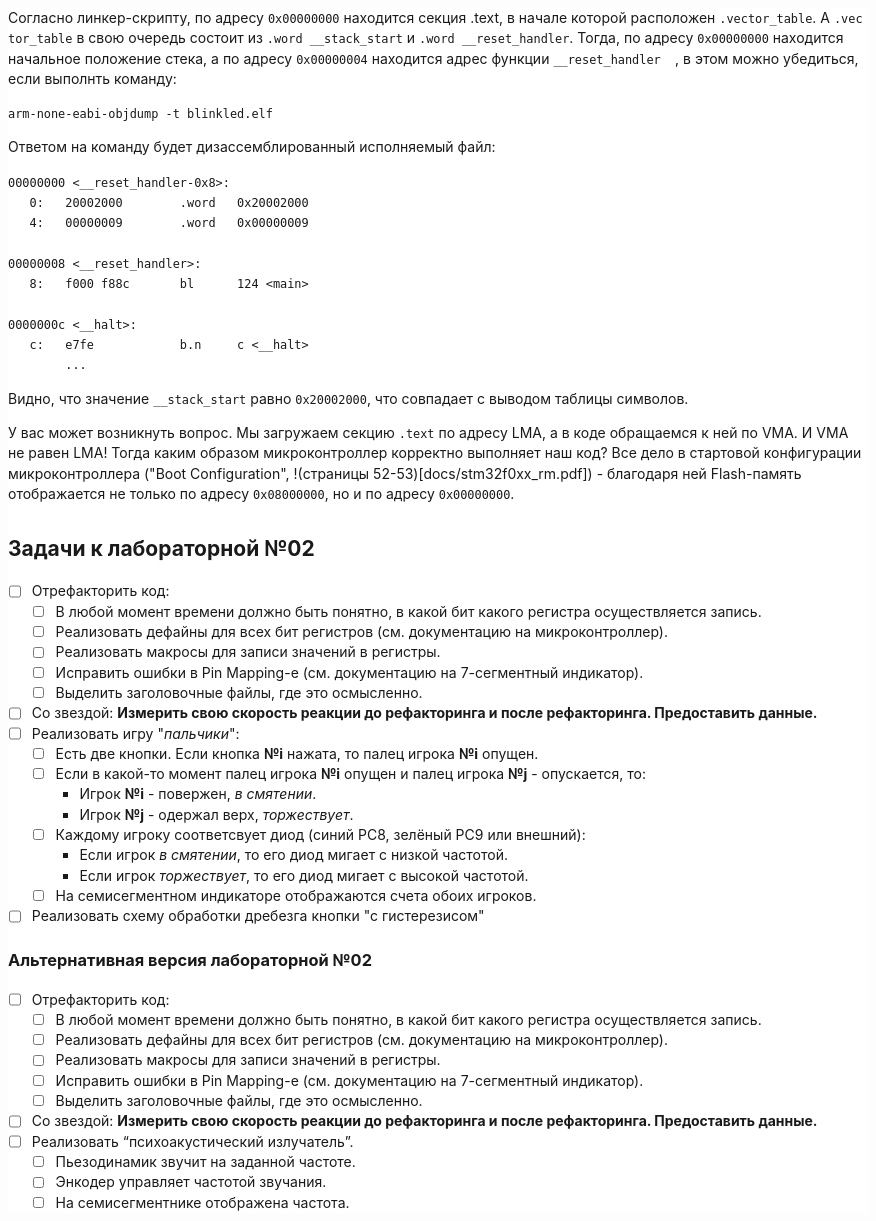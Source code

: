 Согласно линкер-скрипту, по адресу `0x00000000` находится секция .text, в начале которой расположен `.vector_table`. А `.vector_table` в свою очередь состоит из `.word __stack_start` и `.word __reset_handler`. Тогда, по адресу `0x00000000` находится начальное положение стека, а по адресу `0x00000004` находится адрес функции `__reset_handler  `, в этом можно убедиться, если выполнть команду:
```
arm-none-eabi-objdump -t blinkled.elf
```
Ответом на команду будет дизассемблированный исполняемый файл:
```
00000000 <__reset_handler-0x8>:
   0:   20002000        .word   0x20002000
   4:   00000009        .word   0x00000009

00000008 <__reset_handler>:
   8:   f000 f88c       bl      124 <main>

0000000c <__halt>:
   c:   e7fe            b.n     c <__halt>
        ...
```
Видно, что значение `__stack_start` равно `0x20002000`, что совпадает с выводом таблицы символов.

У вас может возникнуть вопрос. Мы загружаем секцию `.text` по адресу LMA, а в коде обращаемся к ней по VMA. И VMA не равен LMA! Тогда каким образом микроконтроллер корректно выполняет наш код? Все дело в стартовой конфигурации микроконтроллера ("Boot Configuration",  !(страницы 52-53)[docs/stm32f0xx_rm.pdf]) - благодаря ней Flash-память отображается не только по адресу `0x08000000`, но и по адресу `0x00000000`.

## Задачи к лабораторной №02
- [ ] Отрефакторить код:
  - [ ] В любой момент времени должно быть понятно, в какой бит какого регистра осуществляется запись.
  - [ ] Реализовать дефайны для всех бит регистров (см. документацию на микроконтроллер).
  - [ ] Реализовать макросы для записи значений в регистры.
  - [ ] Исправить ошибки в Pin Mapping-е (см. документацию на 7-сегментный индикатор).
  - [ ] Выделить заголовочные файлы, где это осмысленно.
- [ ] Со звездой: **Измерить свою скорость реакции до рефакторинга и после рефакторинга. Предоставить данные.**
- [ ] Реализовать игру "*пальчики*":
  - [ ] Есть две кнопки. Если кнопка **№i** нажата, то палец игрока **№i** опущен.
  - [ ] Если в какой-то момент палец игрока **№i** опущен и палец игрока **№j** - опускается, то:
    - Игрок **№i** - повержен, *в смятении*.
    - Игрок **№j** - одержал верх, *торжествует*.
  - [ ] Каждому игроку соответсвует диод (синий PC8, зелёный PC9 или внешний):
    - Если игрок *в смятении*, то его диод мигает с низкой частотой.
    - Если игрок *торжествует*, то его диод мигает с высокой частотой.
  - [ ] На семисегментном индикаторе отображаются счета обоих игроков.
- [ ] Реализовать схему обработки дребезга кнопки "с гистерезисом"

### Альтернативная версия лабораторной №02

- [ ] Отрефакторить код:
  - [ ] В любой момент времени должно быть понятно, в какой бит какого регистра осуществляется запись.
  - [ ] Реализовать дефайны для всех бит регистров (см. документацию на микроконтроллер).
  - [ ] Реализовать макросы для записи значений в регистры.
  - [ ] Исправить ошибки в Pin Mapping-е (см. документацию на 7-сегментный индикатор).
  - [ ] Выделить заголовочные файлы, где это осмысленно.
- [ ] Со звездой: **Измерить свою скорость реакции до рефакторинга и после рефакторинга. Предоставить данные.**
- [ ] Реализовать “психоакустический излучатель”.
    - [ ] Пьезодинамик звучит на заданной частоте.
    - [ ] Энкодер управляет частотой звучания.
    - [ ] На семисегментнике отображена частота.
